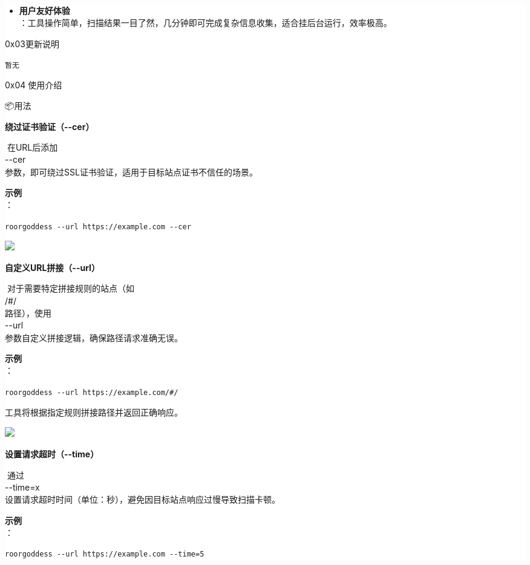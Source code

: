 - **用户友好体验**  
：工具操作简单，扫描结果一目了然，几分钟即可完成复杂信息收集，适合挂后台运行，效率极高。  
  
  
  
  
0x03更新说明  
```
暂无
```  
  
0x04 使用介绍  
  
📦用法  
  
**绕过证书验证（--cer）**  
  
 在URL后添加  
--cer  
参数，即可绕过SSL证书验证，适用于目标站点证书不信任的场景。  
  
  
**示例**  
：  
```
roorgoddess --url https://example.com --cer
```  
  
![](https://mmbiz.qpic.cn/sz_mmbiz_png/RjOvISzUFq7sU7sAATuLIUItyKNW2DKOdOV2NPg5KfQdraEwhCt2cChuCbmmOFm3gv3yGj5HPyeO6L35icLQK6A/640?wx_fmt=png&from=appmsg "")  
  
**自定义URL拼接（--url）**  
  
 对于需要特定拼接规则的站点（如  
/#/  
路径），使用  
--url  
参数自定义拼接逻辑，确保路径请求准确无误。  
  
  
**示例**  
：  
```
roorgoddess --url https://example.com/#/
```  
  
工具将根据指定规则拼接路径并返回正确响应。  
  
![](https://mmbiz.qpic.cn/sz_mmbiz_png/RjOvISzUFq7sU7sAATuLIUItyKNW2DKO3LND1wMeiaXiaPNN9KZSvQMb4GC8X0E3G5bibiakfCBvnpYYozA3otKAWw/640?wx_fmt=png&from=appmsg "")  
  
**设置请求超时（--time）**  
  
 通过  
--time=x  
设置请求超时时间（单位：秒），避免因目标站点响应过慢导致扫描卡顿。  
  
  
**示例**  
：  
```
roorgoddess --url https://example.com --time=5
```  
  